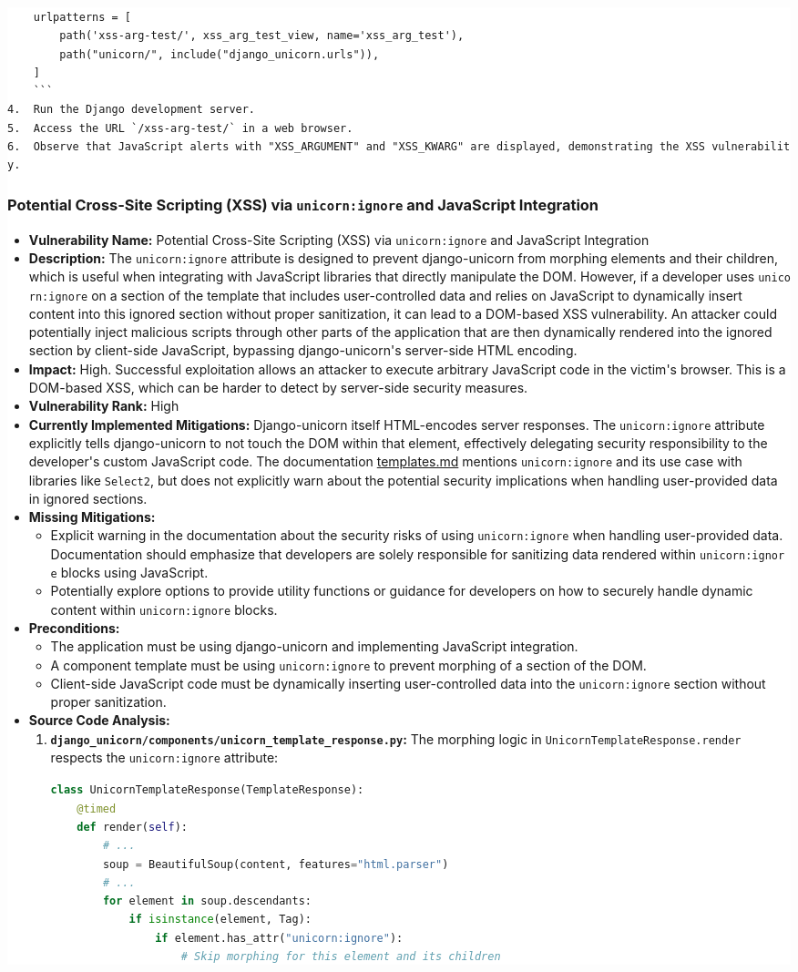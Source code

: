         urlpatterns = [
            path('xss-arg-test/', xss_arg_test_view, name='xss_arg_test'),
            path("unicorn/", include("django_unicorn.urls")),
        ]
        ```
    4.  Run the Django development server.
    5.  Access the URL `/xss-arg-test/` in a web browser.
    6.  Observe that JavaScript alerts with "XSS_ARGUMENT" and "XSS_KWARG" are displayed, demonstrating the XSS vulnerability.

### Potential Cross-Site Scripting (XSS) via `unicorn:ignore` and JavaScript Integration

*   **Vulnerability Name:** Potential Cross-Site Scripting (XSS) via `unicorn:ignore` and JavaScript Integration
*   **Description:** The `unicorn:ignore` attribute is designed to prevent django-unicorn from morphing elements and their children, which is useful when integrating with JavaScript libraries that directly manipulate the DOM. However, if a developer uses `unicorn:ignore` on a section of the template that includes user-controlled data and relies on JavaScript to dynamically insert content into this ignored section without proper sanitization, it can lead to a DOM-based XSS vulnerability. An attacker could potentially inject malicious scripts through other parts of the application that are then dynamically rendered into the ignored section by client-side JavaScript, bypassing django-unicorn's server-side HTML encoding.
*   **Impact:** High. Successful exploitation allows an attacker to execute arbitrary JavaScript code in the victim's browser. This is a DOM-based XSS, which can be harder to detect by server-side security measures.
*   **Vulnerability Rank:** High
*   **Currently Implemented Mitigations:** Django-unicorn itself HTML-encodes server responses. The `unicorn:ignore` attribute explicitly tells django-unicorn to not touch the DOM within that element, effectively delegating security responsibility to the developer's custom JavaScript code. The documentation [templates.md](..\django-unicorn\docs\source\templates.md) mentions `unicorn:ignore` and its use case with libraries like `Select2`, but does not explicitly warn about the potential security implications when handling user-provided data in ignored sections.
*   **Missing Mitigations:**
    *   Explicit warning in the documentation about the security risks of using `unicorn:ignore` when handling user-provided data. Documentation should emphasize that developers are solely responsible for sanitizing data rendered within `unicorn:ignore` blocks using JavaScript.
    *   Potentially explore options to provide utility functions or guidance for developers on how to securely handle dynamic content within `unicorn:ignore` blocks.
*   **Preconditions:**
    *   The application must be using django-unicorn and implementing JavaScript integration.
    *   A component template must be using `unicorn:ignore` to prevent morphing of a section of the DOM.
    *   Client-side JavaScript code must be dynamically inserting user-controlled data into the `unicorn:ignore` section without proper sanitization.
*   **Source Code Analysis:**
    1.  **`django_unicorn/components/unicorn_template_response.py`:** The morphing logic in `UnicornTemplateResponse.render` respects the `unicorn:ignore` attribute:
        ```python
        class UnicornTemplateResponse(TemplateResponse):
            @timed
            def render(self):
                # ...
                soup = BeautifulSoup(content, features="html.parser")
                # ...
                for element in soup.descendants:
                    if isinstance(element, Tag):
                        if element.has_attr("unicorn:ignore"):
                            # Skip morphing for this element and its children